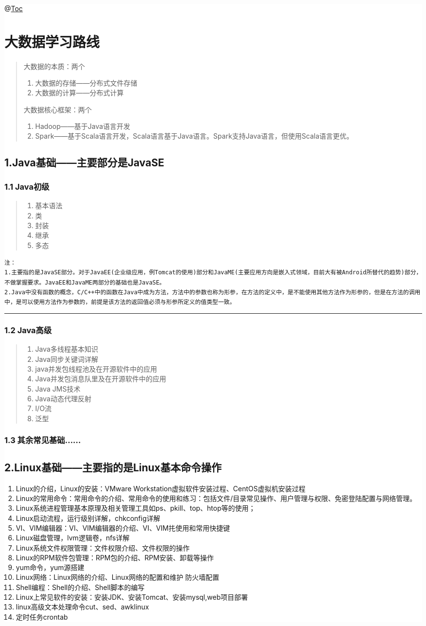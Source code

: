 @[Toc](大数据路线)

# 大数据学习路线

> 大数据的本质：两个
>
> 1. 大数据的存储——分布式文件存储
> 2. 大数据的计算——分布式计算
>
> 大数据核心框架：两个
>
> 1. Hadoop——基于Java语言开发
> 2. Spark——基于Scala语言开发，Scala语言基于Java语言。Spark支持Java语言，但使用Scala语言更优。

## 1.Java基础——主要部分是JavaSE

### 1.1  Java初级

> 1. 基本语法
> 2. 类
> 3. 封装
> 4. 继承
> 5. 多态

```
注：
1.主要指的是JavaSE部分。对于JavaEE(企业级应用，例Tomcat的使用)部分和JavaME(主要应用方向是嵌入式领域，目前大有被Android所替代的趋势)部分，不做掌握要求。JavaEE和JavaME两部分的基础也是JavaSE。
2.Java中没有函数的概念，C/C++中的函数在Java中成为方法，方法中的参数也称为形参，在方法的定义中，是不能使用其他方法作为形参的，但是在方法的调用中，是可以使用方法作为参数的，前提是该方法的返回值必须与形参所定义的值类型一致。
```

***

### 1.2  Java高级

>1. Java多线程基本知识
>2. Java同步关键词详解
>3. java并发包线程池及在开源软件中的应用
>4. Java并发包消息队里及在开源软件中的应用
>5. Java JMS技术
>6. Java动态代理反射
>7. I/O流
>8. 泛型

### 1.3  其余常见基础......

## 2.Linux基础——主要指的是Linux基本命令操作

1.  Linux的介绍，Linux的安装：VMware Workstation虚拟软件安装过程、CentOS虚拟机安装过程
2. Linux的常用命令：常用命令的介绍、常用命令的使用和练习：包括文件/目录常见操作、用户管理与权限、免密登陆配置与网络管理。
3. Linux系统进程管理基本原理及相关管理工具如ps、pkill、top、htop等的使用；
4. Linux启动流程，运行级别详解，chkconfig详解
5. VI、VIM编辑器：VI、VIM编辑器的介绍、VI、VIM扥使用和常用快捷键
6. Linux磁盘管理，lvm逻辑卷，nfs详解
7. Linux系统文件权限管理：文件权限介绍、文件权限的操作
8. Linux的RPM软件包管理：RPM包的介绍、RPM安装、卸载等操作
9. yum命令，yum源搭建
10. Linux网络：Linux网络的介绍、Linux网络的配置和维护 防火墙配置
11. Shell编程：Shell的介绍、Shell脚本的编写
12. Linux上常见软件的安装：安装JDK、安装Tomcat、安装mysql,web项目部署
13. linux高级文本处理命令cut、sed、awklinux
14. 定时任务crontab